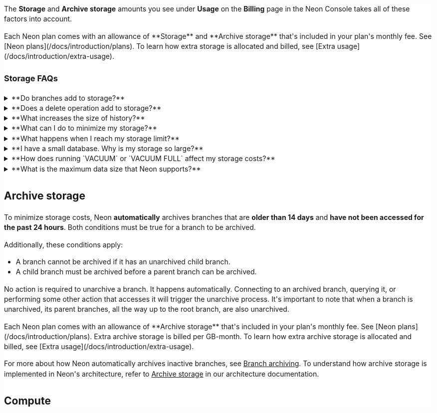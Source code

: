 The **Storage** and **Archive storage** amounts you see under **Usage** on the **Billing** page in the Neon Console takes all of these factors into account.

<Admonition type="note">
Each Neon plan comes with an allowance of **Storage** and **Archive storage** that's included in your plan's monthly fee. See [Neon plans](/docs/introduction/plans). To learn how extra storage is allocated and billed, see [Extra usage](/docs/introduction/extra-usage).
</Admonition>

### Storage FAQs

<details><summary>**Do branches add to storage?**</summary></details>

<details><summary>**Does a delete operation add to storage?**</summary></details>

<details><summary>**What increases the size of history?**</summary></details>

<details><summary>**What can I do to minimize my storage?**</summary></details>

<details><summary>**What happens when I reach my storage limit?**</summary></details>

<details><summary>**I have a small database. Why is my storage so large?**</summary></details>

<details><summary>**How does running `VACUUM` or `VACUUM FULL` affect my storage costs?**</summary></details>

<details><summary>**What is the maximum data size that Neon supports?**</summary></details>

## Archive storage

To minimize storage costs, Neon **automatically** archives branches that are **older than 14 days** and **have not been accessed for the past 24 hours**. Both conditions must be true for a branch to be archived.

Additionally, these conditions apply:

- A branch cannot be archived if it has an unarchived child branch.
- A child branch must be archived before a parent branch can be archived.

No action is required to unarchive a branch. It happens automatically. Connecting to an archived branch, querying it, or performing some other action that accesses it will trigger the unarchive process. It's important to note that when a branch is unarchived, its parent branches, all the way up to the root branch, are also unarchived.

<Admonition type="note">
Each Neon plan comes with an allowance of **Archive storage** that's included in your plan's monthly fee. See [Neon plans](/docs/introduction/plans). Extra archive storage is billed per GB-month. To learn how extra archive storage is allocated and billed, see [Extra usage](/docs/introduction/extra-usage).
</Admonition>

For more about how Neon automatically archives inactive branches, see [Branch archiving](/docs/guides/branch-archiving). To understand how archive storage is implemented in Neon's architecture, refer to [Archive storage](/docs/introduction/architecture-overview#archive-storage) in our architecture documentation.

## Compute
